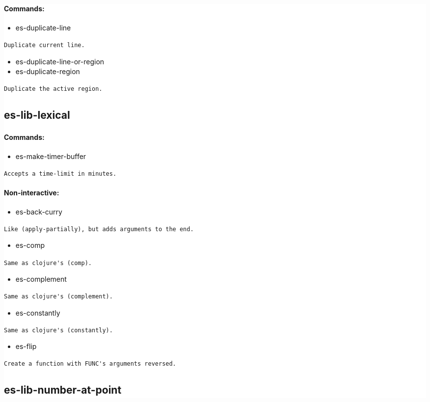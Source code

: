 
#### Commands:

* es-duplicate-line

```
Duplicate current line.
```

* es-duplicate-line-or-region
* es-duplicate-region

```
Duplicate the active region.
```


## es-lib-lexical


#### Commands:

* es-make-timer-buffer

```
Accepts a time-limit in minutes.
```


#### Non-interactive:

* es-back-curry

```
Like (apply-partially), but adds arguments to the end.
```

* es-comp

```
Same as clojure's (comp).
```

* es-complement

```
Same as clojure's (complement).
```

* es-constantly

```
Same as clojure's (constantly).
```

* es-flip

```
Create a function with FUNC's arguments reversed.
```


## es-lib-number-at-point
